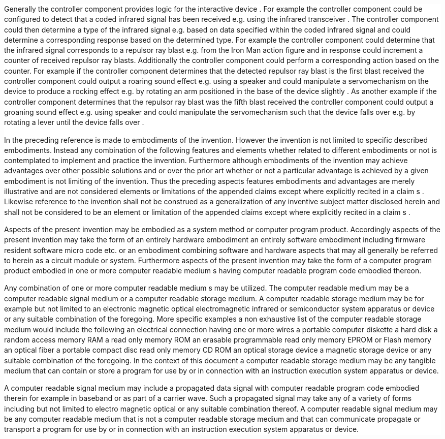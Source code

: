 Generally the controller component provides logic for the interactive device . For example the controller component could be configured to detect that a coded infrared signal has been received e.g. using the infrared transceiver . The controller component could then determine a type of the infrared signal e.g. based on data specified within the coded infrared signal and could determine a corresponding response based on the determined type. For example the controller component could determine that the infrared signal corresponds to a repulsor ray blast e.g. from the Iron Man action figure and in response could increment a counter of received repulsor ray blasts. Additionally the controller component could perform a corresponding action based on the counter. For example if the controller component determines that the detected repulsor ray blast is the first blast received the controller component could output a roaring sound effect e.g. using a speaker and could manipulate a servomechanism on the device to produce a rocking effect e.g. by rotating an arm positioned in the base of the device slightly . As another example if the controller component determines that the repulsor ray blast was the fifth blast received the controller component could output a groaning sound effect e.g. using speaker and could manipulate the servomechanism such that the device falls over e.g. by rotating a lever until the device falls over .

In the preceding reference is made to embodiments of the invention. However the invention is not limited to specific described embodiments. Instead any combination of the following features and elements whether related to different embodiments or not is contemplated to implement and practice the invention. Furthermore although embodiments of the invention may achieve advantages over other possible solutions and or over the prior art whether or not a particular advantage is achieved by a given embodiment is not limiting of the invention. Thus the preceding aspects features embodiments and advantages are merely illustrative and are not considered elements or limitations of the appended claims except where explicitly recited in a claim s . Likewise reference to the invention shall not be construed as a generalization of any inventive subject matter disclosed herein and shall not be considered to be an element or limitation of the appended claims except where explicitly recited in a claim s .

Aspects of the present invention may be embodied as a system method or computer program product. Accordingly aspects of the present invention may take the form of an entirely hardware embodiment an entirely software embodiment including firmware resident software micro code etc. or an embodiment combining software and hardware aspects that may all generally be referred to herein as a circuit module or system. Furthermore aspects of the present invention may take the form of a computer program product embodied in one or more computer readable medium s having computer readable program code embodied thereon.

Any combination of one or more computer readable medium s may be utilized. The computer readable medium may be a computer readable signal medium or a computer readable storage medium. A computer readable storage medium may be for example but not limited to an electronic magnetic optical electromagnetic infrared or semiconductor system apparatus or device or any suitable combination of the foregoing. More specific examples a non exhaustive list of the computer readable storage medium would include the following an electrical connection having one or more wires a portable computer diskette a hard disk a random access memory RAM a read only memory ROM an erasable programmable read only memory EPROM or Flash memory an optical fiber a portable compact disc read only memory CD ROM an optical storage device a magnetic storage device or any suitable combination of the foregoing. In the context of this document a computer readable storage medium may be any tangible medium that can contain or store a program for use by or in connection with an instruction execution system apparatus or device.

A computer readable signal medium may include a propagated data signal with computer readable program code embodied therein for example in baseband or as part of a carrier wave. Such a propagated signal may take any of a variety of forms including but not limited to electro magnetic optical or any suitable combination thereof. A computer readable signal medium may be any computer readable medium that is not a computer readable storage medium and that can communicate propagate or transport a program for use by or in connection with an instruction execution system apparatus or device.
